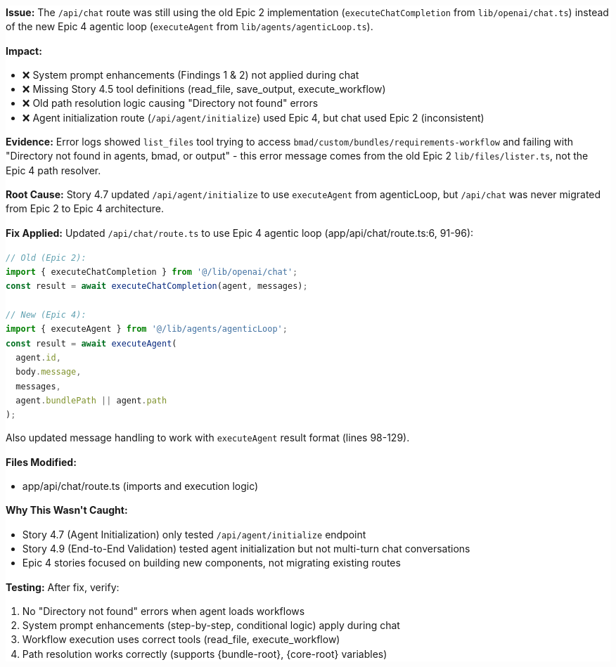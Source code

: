 **Issue:**
The `/api/chat` route was still using the old Epic 2 implementation (`executeChatCompletion` from `lib/openai/chat.ts`) instead of the new Epic 4 agentic loop (`executeAgent` from `lib/agents/agenticLoop.ts`).

**Impact:**
- ❌ System prompt enhancements (Findings 1 & 2) not applied during chat
- ❌ Missing Story 4.5 tool definitions (read_file, save_output, execute_workflow)
- ❌ Old path resolution logic causing "Directory not found" errors
- ❌ Agent initialization route (`/api/agent/initialize`) used Epic 4, but chat used Epic 2 (inconsistent)

**Evidence:**
Error logs showed `list_files` tool trying to access `bmad/custom/bundles/requirements-workflow` and failing with "Directory not found in agents, bmad, or output" - this error message comes from the old Epic 2 `lib/files/lister.ts`, not the Epic 4 path resolver.

**Root Cause:**
Story 4.7 updated `/api/agent/initialize` to use `executeAgent` from agenticLoop, but `/api/chat` was never migrated from Epic 2 to Epic 4 architecture.

**Fix Applied:**
Updated `/api/chat/route.ts` to use Epic 4 agentic loop (app/api/chat/route.ts:6, 91-96):
```typescript
// Old (Epic 2):
import { executeChatCompletion } from '@/lib/openai/chat';
const result = await executeChatCompletion(agent, messages);

// New (Epic 4):
import { executeAgent } from '@/lib/agents/agenticLoop';
const result = await executeAgent(
  agent.id,
  body.message,
  messages,
  agent.bundlePath || agent.path
);
```

Also updated message handling to work with `executeAgent` result format (lines 98-129).

**Files Modified:**
- app/api/chat/route.ts (imports and execution logic)

**Why This Wasn't Caught:**
- Story 4.7 (Agent Initialization) only tested `/api/agent/initialize` endpoint
- Story 4.9 (End-to-End Validation) tested agent initialization but not multi-turn chat conversations
- Epic 4 stories focused on building new components, not migrating existing routes

**Testing:**
After fix, verify:
1. No "Directory not found" errors when agent loads workflows
2. System prompt enhancements (step-by-step, conditional logic) apply during chat
3. Workflow execution uses correct tools (read_file, execute_workflow)
4. Path resolution works correctly (supports {bundle-root}, {core-root} variables)
